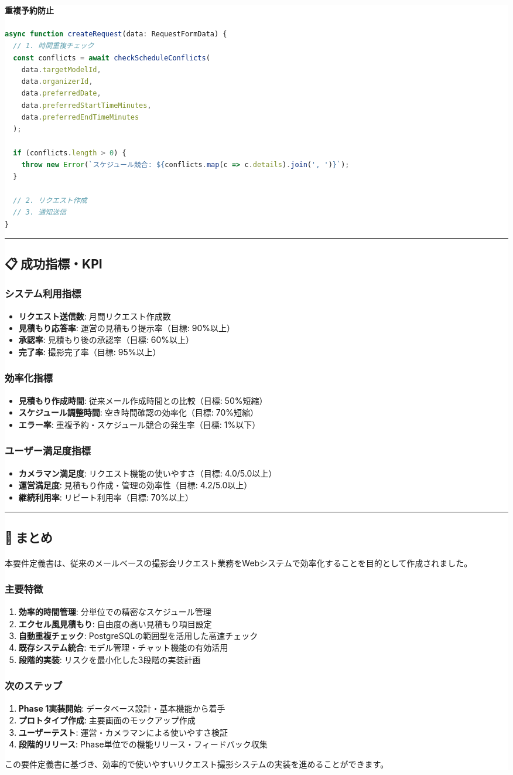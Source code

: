 #### **重複予約防止**
```typescript
async function createRequest(data: RequestFormData) {
  // 1. 時間重複チェック
  const conflicts = await checkScheduleConflicts(
    data.targetModelId,
    data.organizerId, 
    data.preferredDate,
    data.preferredStartTimeMinutes,
    data.preferredEndTimeMinutes
  );
  
  if (conflicts.length > 0) {
    throw new Error(`スケジュール競合: ${conflicts.map(c => c.details).join(', ')}`);
  }
  
  // 2. リクエスト作成
  // 3. 通知送信
}
```

---

## 📋 **成功指標・KPI**

### **システム利用指標**
- **リクエスト送信数**: 月間リクエスト作成数
- **見積もり応答率**: 運営の見積もり提示率（目標: 90%以上）
- **承認率**: 見積もり後の承認率（目標: 60%以上）
- **完了率**: 撮影完了率（目標: 95%以上）

### **効率化指標**
- **見積もり作成時間**: 従来メール作成時間との比較（目標: 50%短縮）
- **スケジュール調整時間**: 空き時間確認の効率化（目標: 70%短縮）
- **エラー率**: 重複予約・スケジュール競合の発生率（目標: 1%以下）

### **ユーザー満足度指標**
- **カメラマン満足度**: リクエスト機能の使いやすさ（目標: 4.0/5.0以上）
- **運営満足度**: 見積もり作成・管理の効率性（目標: 4.2/5.0以上）
- **継続利用率**: リピート利用率（目標: 70%以上）

---

## 🎯 **まとめ**

本要件定義書は、従来のメールベースの撮影会リクエスト業務をWebシステムで効率化することを目的として作成されました。

### **主要特徴**
1. **効率的時間管理**: 分単位での精密なスケジュール管理
2. **エクセル風見積もり**: 自由度の高い見積もり項目設定
3. **自動重複チェック**: PostgreSQLの範囲型を活用した高速チェック
4. **既存システム統合**: モデル管理・チャット機能の有効活用
5. **段階的実装**: リスクを最小化した3段階の実装計画

### **次のステップ**
1. **Phase 1実装開始**: データベース設計・基本機能から着手
2. **プロトタイプ作成**: 主要画面のモックアップ作成
3. **ユーザーテスト**: 運営・カメラマンによる使いやすさ検証
4. **段階的リリース**: Phase単位での機能リリース・フィードバック収集

この要件定義書に基づき、効率的で使いやすいリクエスト撮影システムの実装を進めることができます。
